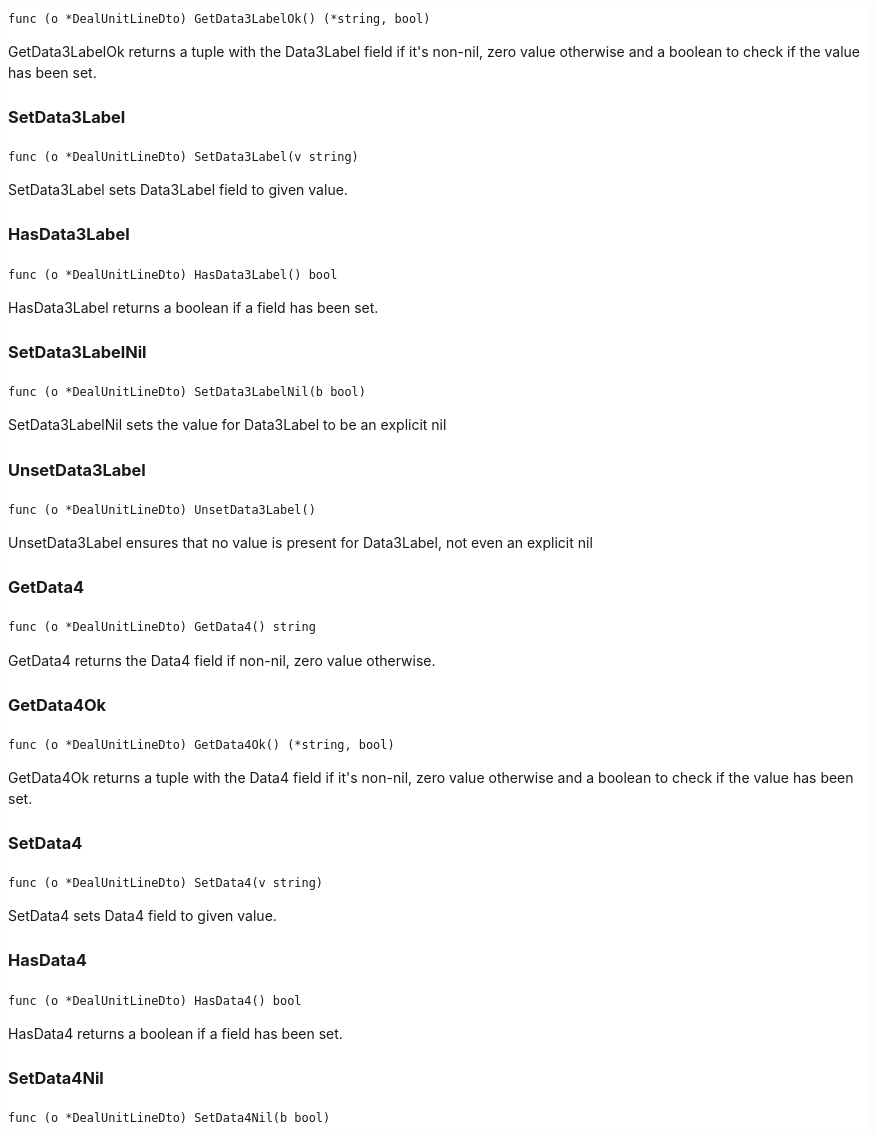 `func (o *DealUnitLineDto) GetData3LabelOk() (*string, bool)`

GetData3LabelOk returns a tuple with the Data3Label field if it's non-nil, zero value otherwise
and a boolean to check if the value has been set.

### SetData3Label

`func (o *DealUnitLineDto) SetData3Label(v string)`

SetData3Label sets Data3Label field to given value.

### HasData3Label

`func (o *DealUnitLineDto) HasData3Label() bool`

HasData3Label returns a boolean if a field has been set.

### SetData3LabelNil

`func (o *DealUnitLineDto) SetData3LabelNil(b bool)`

 SetData3LabelNil sets the value for Data3Label to be an explicit nil

### UnsetData3Label
`func (o *DealUnitLineDto) UnsetData3Label()`

UnsetData3Label ensures that no value is present for Data3Label, not even an explicit nil
### GetData4

`func (o *DealUnitLineDto) GetData4() string`

GetData4 returns the Data4 field if non-nil, zero value otherwise.

### GetData4Ok

`func (o *DealUnitLineDto) GetData4Ok() (*string, bool)`

GetData4Ok returns a tuple with the Data4 field if it's non-nil, zero value otherwise
and a boolean to check if the value has been set.

### SetData4

`func (o *DealUnitLineDto) SetData4(v string)`

SetData4 sets Data4 field to given value.

### HasData4

`func (o *DealUnitLineDto) HasData4() bool`

HasData4 returns a boolean if a field has been set.

### SetData4Nil

`func (o *DealUnitLineDto) SetData4Nil(b bool)`
